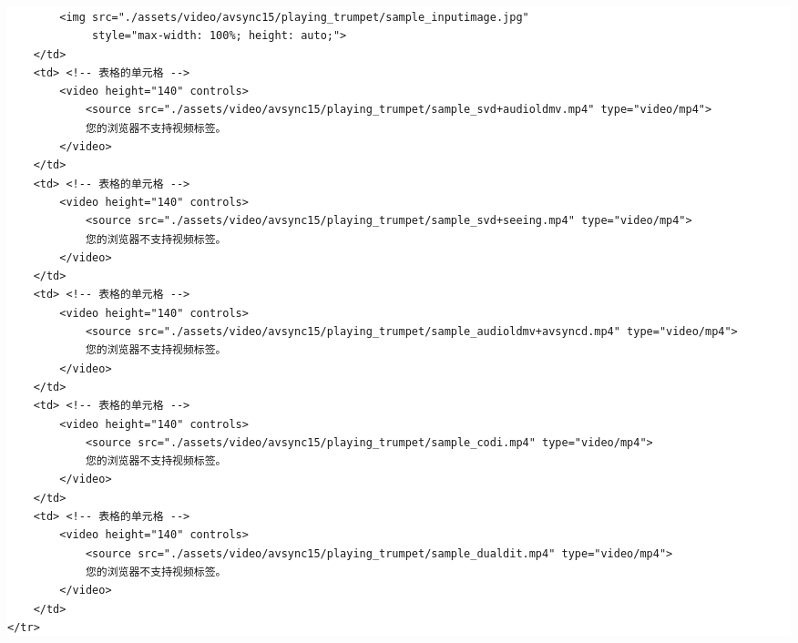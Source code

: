     		<img src="./assets/video/avsync15/playing_trumpet/sample_inputimage.jpg" 
                 style="max-width: 100%; height: auto;">
        </td>
		<td> <!-- 表格的单元格 -->
            <video height="140" controls>
                <source src="./assets/video/avsync15/playing_trumpet/sample_svd+audioldmv.mp4" type="video/mp4">
                您的浏览器不支持视频标签。
            </video>
        </td>
		<td> <!-- 表格的单元格 -->
            <video height="140" controls>
                <source src="./assets/video/avsync15/playing_trumpet/sample_svd+seeing.mp4" type="video/mp4">
                您的浏览器不支持视频标签。
            </video>
        </td>
		<td> <!-- 表格的单元格 -->
            <video height="140" controls>
                <source src="./assets/video/avsync15/playing_trumpet/sample_audioldmv+avsyncd.mp4" type="video/mp4">
                您的浏览器不支持视频标签。
            </video>
        </td>
		<td> <!-- 表格的单元格 -->
            <video height="140" controls>
                <source src="./assets/video/avsync15/playing_trumpet/sample_codi.mp4" type="video/mp4">
                您的浏览器不支持视频标签。
            </video>
        </td>
		<td> <!-- 表格的单元格 -->
            <video height="140" controls>
                <source src="./assets/video/avsync15/playing_trumpet/sample_dualdit.mp4" type="video/mp4">
                您的浏览器不支持视频标签。
            </video>
        </td>
    </tr>
</table>
